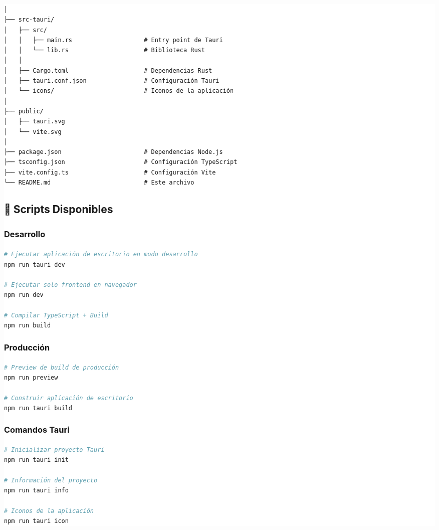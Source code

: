 ```
│
├── src-tauri/
│   ├── src/
│   │   ├── main.rs                    # Entry point de Tauri
│   │   └── lib.rs                     # Biblioteca Rust
│   │
│   ├── Cargo.toml                     # Dependencias Rust
│   ├── tauri.conf.json                # Configuración Tauri
│   └── icons/                         # Iconos de la aplicación
│
├── public/
│   ├── tauri.svg
│   └── vite.svg
│
├── package.json                       # Dependencias Node.js
├── tsconfig.json                      # Configuración TypeScript
├── vite.config.ts                     # Configuración Vite
└── README.md                          # Este archivo
```

## 📜 Scripts Disponibles

### Desarrollo

```bash
# Ejecutar aplicación de escritorio en modo desarrollo
npm run tauri dev

# Ejecutar solo frontend en navegador
npm run dev

# Compilar TypeScript + Build
npm run build
```

### Producción

```bash
# Preview de build de producción
npm run preview

# Construir aplicación de escritorio
npm run tauri build
```

### Comandos Tauri

```bash
# Inicializar proyecto Tauri
npm run tauri init

# Información del proyecto
npm run tauri info

# Iconos de la aplicación
npm run tauri icon
```
